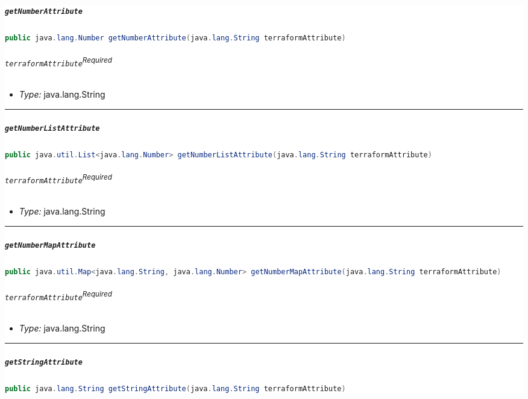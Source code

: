 ##### `getNumberAttribute` <a name="getNumberAttribute" id="@cdktf/provider-opc.lbaasPolicy.LbaasPolicy.getNumberAttribute"></a>

```java
public java.lang.Number getNumberAttribute(java.lang.String terraformAttribute)
```

###### `terraformAttribute`<sup>Required</sup> <a name="terraformAttribute" id="@cdktf/provider-opc.lbaasPolicy.LbaasPolicy.getNumberAttribute.parameter.terraformAttribute"></a>

- *Type:* java.lang.String

---

##### `getNumberListAttribute` <a name="getNumberListAttribute" id="@cdktf/provider-opc.lbaasPolicy.LbaasPolicy.getNumberListAttribute"></a>

```java
public java.util.List<java.lang.Number> getNumberListAttribute(java.lang.String terraformAttribute)
```

###### `terraformAttribute`<sup>Required</sup> <a name="terraformAttribute" id="@cdktf/provider-opc.lbaasPolicy.LbaasPolicy.getNumberListAttribute.parameter.terraformAttribute"></a>

- *Type:* java.lang.String

---

##### `getNumberMapAttribute` <a name="getNumberMapAttribute" id="@cdktf/provider-opc.lbaasPolicy.LbaasPolicy.getNumberMapAttribute"></a>

```java
public java.util.Map<java.lang.String, java.lang.Number> getNumberMapAttribute(java.lang.String terraformAttribute)
```

###### `terraformAttribute`<sup>Required</sup> <a name="terraformAttribute" id="@cdktf/provider-opc.lbaasPolicy.LbaasPolicy.getNumberMapAttribute.parameter.terraformAttribute"></a>

- *Type:* java.lang.String

---

##### `getStringAttribute` <a name="getStringAttribute" id="@cdktf/provider-opc.lbaasPolicy.LbaasPolicy.getStringAttribute"></a>

```java
public java.lang.String getStringAttribute(java.lang.String terraformAttribute)
```
